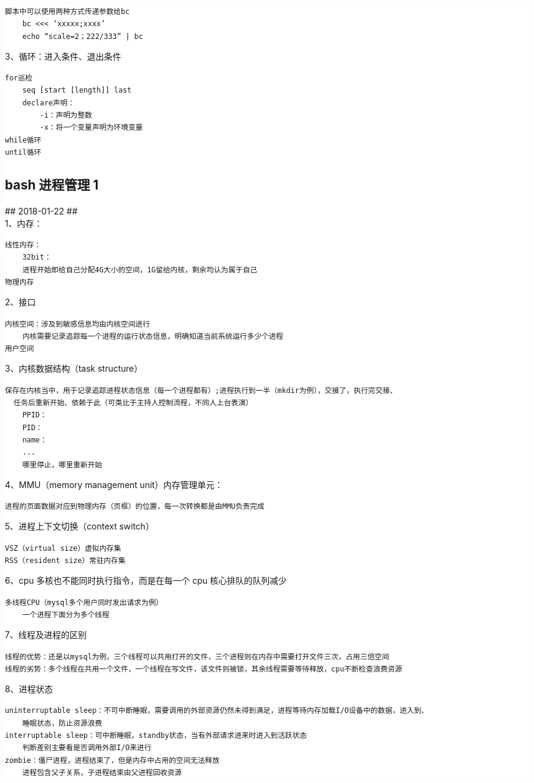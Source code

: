     脚本中可以使用两种方式传递参数给bc
        bc <<< ‘xxxxx;xxxx’
        echo “scale=2；222/333” | bc
3、循环：进入条件、退出条件

    for巡检
        seq [start [length]] last
        declare声明：
            -i：声明为整数
            -x：将一个变量声明为环境变量
    while循环
    until循环

## bash 进程管理 1
\#\# 2018-01-22 ##  
1、内存：

    线性内存：
        32bit：
        进程开始即给自己分配4G大小的空间，1G留给内核，剩余均认为属于自己
    物理内存
2、接口

    内核空间：涉及到敏感信息均由内核空间进行
        内核需要记录追踪每一个进程的运行状态信息，明确知道当前系统运行多少个进程
    用户空间
3、内核数据结构（task structure）

    保存在内核当中，用于记录追踪进程状态信息（每一个进程都有）;进程执行到一半（mkdir为例），交接了，执行完交接、
      任务后重新开始、依赖于此（可类比于主持人控制流程，不同人上台表演）
        PPID：
        PID：
        name：
        ...
        哪里停止，哪里重新开始
4、MMU（memory management unit）内存管理单元：

    进程的页面数据对应到物理内存（页框）的位置，每一次转换都是由MMU负责完成
5、进程上下文切换（context switch）

    VSZ（virtual size）虚拟内存集
    RSS（resident size）常驻内存集
6、cpu 多核也不能同时执行指令，而是在每一个 cpu 核心排队的队列减少

    多线程CPU（mysql多个用户同时发出请求为例）
        一个进程下面分为多个线程
7、线程及进程的区别

    线程的优势：还是以mysql为例，三个线程可以共用打开的文件，三个进程则在内存中需要打开文件三次，占用三倍空间
    线程的劣势：多个线程在共用一个文件，一个线程在写文件，该文件则被锁，其余线程需要等待释放，cpu不断检查浪费资源
8、进程状态

    uninterruptable sleep：不可中断睡眠，需要调用的外部资源仍然未得到满足，进程等待内存加载I/O设备中的数据，进入到、
        睡眠状态，防止资源浪费
    interruptable sleep：可中断睡眠，standby状态，当有外部请求进来时进入到活跃状态
        判断差别主要看是否调用外部I/O来进行
    zombie：僵尸进程，进程结束了，但是内存中占用的空间无法释放
        进程包含父子关系，子进程结束由父进程回收资源
